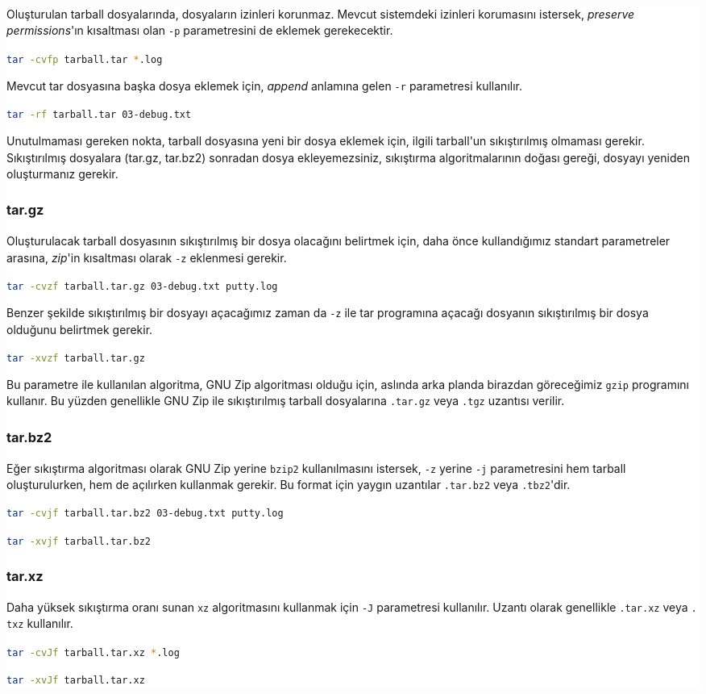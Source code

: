 Oluşturulan tarball dosyalarında, dosyaların izinleri korunmaz. Mevcut sistemdeki izinleri korumasını istersek, _preserve permissions_'ın kısaltması olan `-p` parametresini de eklemek gerekecektir.

```bash
tar -cvfp tarball.tar *.log
```

Mevcut tar dosyasına başka dosya eklemek için, _append_ anlamına gelen `-r` parametresi kullanılır.

```bash
tar -rf tarball.tar 03-debug.txt
```

Unutulmaması gereken nokta, tarball dosyasına yeni bir dosya eklemek için, ilgili tarball'un sıkıştırılmış olmaması gerekir. Sıkıştırılmış dosyalara \(tar.gz, tar.bz2\) sonradan dosya ekleyemezsiniz, sıkıştırma algoritmalarının doğası gereği, dosyayı yeniden oluşturmanız gerekir.

### tar.gz

Oluşturulacak tarball dosyasının sıkıştırılmış bir dosya olacağını belirtmek için, daha önce kullandığımız standart parametreler arasına, _zip_'in kısaltması olarak `-z` eklenmesi gerekir.

```bash
tar -cvzf tarball.tar.gz 03-debug.txt putty.log
```

Benzer şekilde sıkıştırılmış bir dosyayı açacağımız zaman da `-z` ile tar programına açacağı dosyanın sıkıştırılmış bir dosya olduğunu belirtmek gerekir.

```bash
tar -xvzf tarball.tar.gz
```

Bu parametre ile kullanılan algoritma, GNU Zip algoritması olduğu için, aslında arka planda birazdan göreceğimiz `gzip` programını kullanır. Bu yüzden genellikle GNU Zip ile sıkıştırılmış tarball dosyalarına `.tar.gz` veya `.tgz` uzantısı verilir.

### tar.bz2

Eğer sıkıştırma algoritması olarak GNU Zip yerine `bzip2` kullanılmasını istersek, `-z` yerine `-j` parametresini hem tarball oluşturulurken, hem de açılırken kullanmak gerekir. Bu format için yaygın uzantılar `.tar.bz2` veya `.tbz2`'dir.

```bash
tar -cvjf tarball.tar.bz2 03-debug.txt putty.log
```

```bash
tar -xvjf tarball.tar.bz2
```

### tar.xz

Daha yüksek sıkıştırma oranı sunan `xz` algoritmasını kullanmak için `-J` parametresi kullanılır. Uzantı olarak genellikle `.tar.xz` veya `.txz` kullanılır.

```bash
tar -cvJf tarball.tar.xz *.log
```
```bash
tar -xvJf tarball.tar.xz
```
